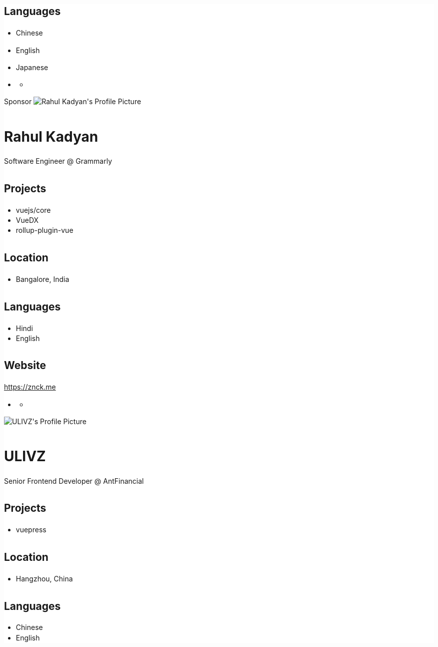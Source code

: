 
## Languages
  * Chinese
  * English
  * Japanese


  *   * 

Sponsor ![Rahul Kadyan's Profile Picture](https://www.github.com/znck.png)
# Rahul Kadyan
Software Engineer  @ Grammarly
## Projects
  * vuejs/core
  * VueDX
  * rollup-plugin-vue


## Location
  * Bangalore, India


## Languages
  * Hindi
  * English


## Website
https://znck.me
  *   * 

![ULIVZ's Profile Picture](https://www.github.com/ulivz.png)
# ULIVZ
Senior Frontend Developer  @ AntFinancial
## Projects
  * vuepress


## Location
  * Hangzhou, China


## Languages
  * Chinese
  * English

